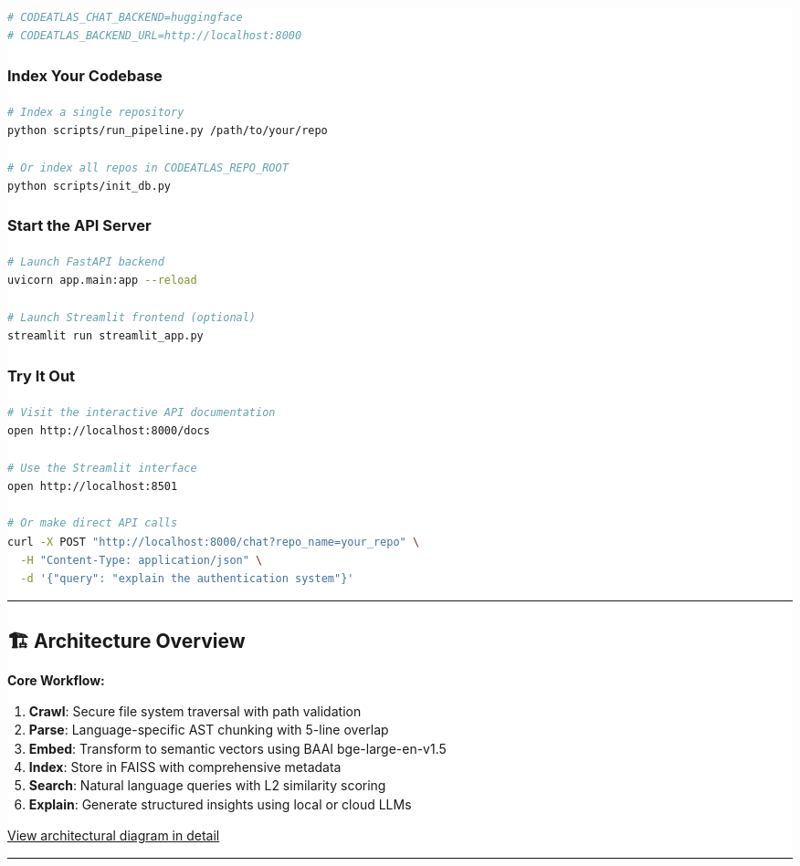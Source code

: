 ```bash
# CODEATLAS_CHAT_BACKEND=huggingface
# CODEATLAS_BACKEND_URL=http://localhost:8000
```

### Index Your Codebase
```bash
# Index a single repository
python scripts/run_pipeline.py /path/to/your/repo

# Or index all repos in CODEATLAS_REPO_ROOT
python scripts/init_db.py
```

### Start the API Server
```bash
# Launch FastAPI backend
uvicorn app.main:app --reload

# Launch Streamlit frontend (optional)
streamlit run streamlit_app.py
```

### Try It Out
```bash
# Visit the interactive API documentation
open http://localhost:8000/docs

# Use the Streamlit interface
open http://localhost:8501

# Or make direct API calls
curl -X POST "http://localhost:8000/chat?repo_name=your_repo" \
  -H "Content-Type: application/json" \
  -d '{"query": "explain the authentication system"}'
```

***

## 🏗️ Architecture Overview

**Core Workflow:**
1. **Crawl**: Secure file system traversal with path validation
2. **Parse**: Language-specific AST chunking with 5-line overlap
3. **Embed**: Transform to semantic vectors using BAAI bge-large-en-v1.5
4. **Index**: Store in FAISS with comprehensive metadata
5. **Search**: Natural language queries with L2 similarity scoring
6. **Explain**: Generate structured insights using local or cloud LLMs

[View architectural diagram in detail](docs/architecture.md)

***
